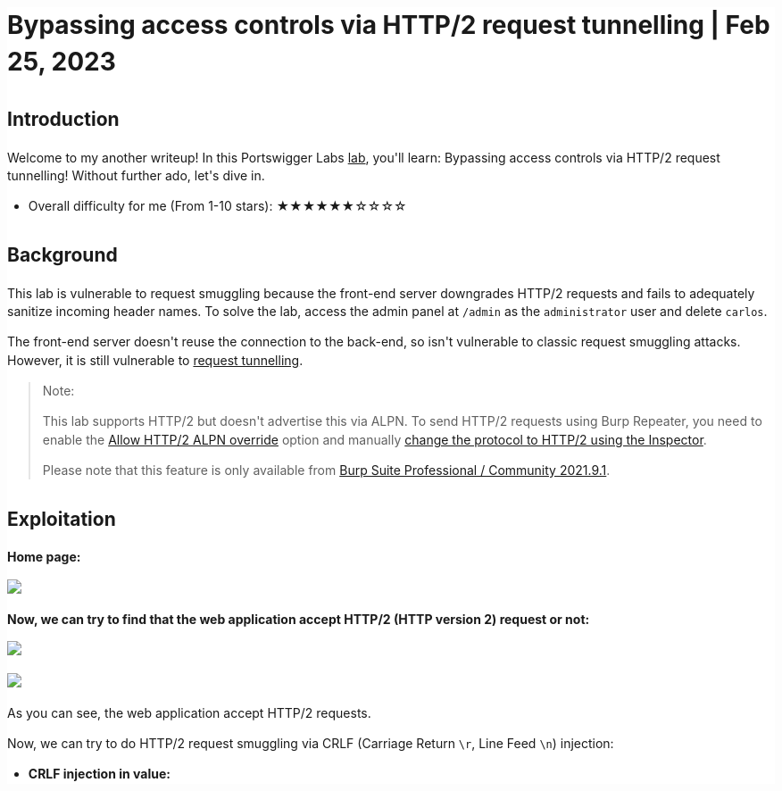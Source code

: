 # Bypassing access controls via HTTP/2 request tunnelling | Feb 25, 2023

## Introduction

Welcome to my another writeup! In this Portswigger Labs [lab](https://portswigger.net/web-security/request-smuggling/advanced/request-tunnelling/lab-request-smuggling-h2-bypass-access-controls-via-request-tunnelling), you'll learn: Bypassing access controls via HTTP/2 request tunnelling! Without further ado, let's dive in.

- Overall difficulty for me (From 1-10 stars): ★★★★★★☆☆☆☆

## Background

This lab is vulnerable to request smuggling because the front-end server downgrades HTTP/2 requests and fails to adequately sanitize incoming header names. To solve the lab, access the admin panel at `/admin` as the `administrator` user and delete `carlos`.

The front-end server doesn't reuse the connection to the back-end, so isn't vulnerable to classic request smuggling attacks. However, it is still vulnerable to [request tunnelling](https://portswigger.net/web-security/request-smuggling/advanced/request-tunnelling).

> Note:
>  
> This lab supports HTTP/2 but doesn't advertise this via ALPN. To send HTTP/2 requests using Burp Repeater, you need to enable the [Allow HTTP/2 ALPN override](https://portswigger.net/burp/documentation/desktop/http2#allow-http-2-alpn-override) option and manually [change the protocol to HTTP/2 using the Inspector](https://portswigger.net/burp/documentation/desktop/http2#changing-the-protocol-for-a-request).
>  
> Please note that this feature is only available from [Burp Suite Professional / Community 2021.9.1](https://portswigger.net/burp/releases).

## Exploitation

**Home page:**

![](https://raw.githubusercontent.com/siunam321/CTF-Writeups/main/Portswigger-Labs/HTTP-Request-Smuggling/Smuggling-18/images/Pasted%20image%2020230225213058.png)

**Now, we can try to find that the web application accept HTTP/2 (HTTP version 2) request or not:**

![](https://raw.githubusercontent.com/siunam321/CTF-Writeups/main/Portswigger-Labs/HTTP-Request-Smuggling/Smuggling-18/images/Pasted%20image%2020230225213323.png)

![](https://raw.githubusercontent.com/siunam321/CTF-Writeups/main/Portswigger-Labs/HTTP-Request-Smuggling/Smuggling-18/images/Pasted%20image%2020230225213349.png)

As you can see, the web application accept HTTP/2 requests.

Now, we can try to do HTTP/2 request smuggling via CRLF (Carriage Return `\r`, Line Feed `\n`) injection:

- **CRLF injection in value:**
